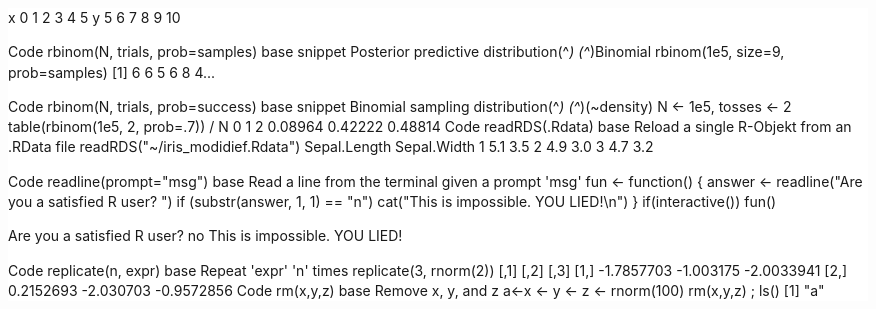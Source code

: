 x    0    1    2    3    4    5
y    5    6    7    8    9   10
	
Code
rbinom(N, trials, prob=samples)
base snippet
Posterior predictive distribution\(^*\)
\(^*\)Binomial
rbinom(1e5, size=9, prob=samples)
[1] 6 6 5 6 8 4...
	
Code
rbinom(N, trials, prob=success)
base snippet
Binomial sampling distribution\(^*\)
\(^*\)(~density)
N <- 1e5, tosses <- 2
table(rbinom(1e5, 2, prob=.7)) / N 
      0       1       2
 0.08964 0.42222 0.48814
Code
readRDS(.Rdata)
base
Reload a single R-Objekt from an .RData file
 readRDS("~/iris_modidief.Rdata")
  Sepal.Length Sepal.Width
1          5.1         3.5
2          4.9         3.0
3          4.7         3.2
	
Code
readline(prompt="msg")
base
Read a line from the terminal given a prompt 'msg'
fun <- function() {
answer <- readline("Are you a satisfied R user? ")
   if (substr(answer, 1, 1) == "n")
         cat("This is impossible.  YOU LIED!\n")
   }
if(interactive()) fun()

Are you a satisfied R user? no
This is impossible.  YOU LIED!
	
Code
replicate(n, expr)
base
Repeat 'expr' 'n' times
replicate(3, rnorm(2))
           [,1]      [,2]       [,3]
[1,] -1.7857703 -1.003175 -2.0033941
[2,]  0.2152693 -2.030703 -0.9572856 
Code
rm(x,y,z)
base
Remove x, y, and z
a<-x <- y <- z <- rnorm(100)
rm(x,y,z) ; ls()
[1] "a"
	